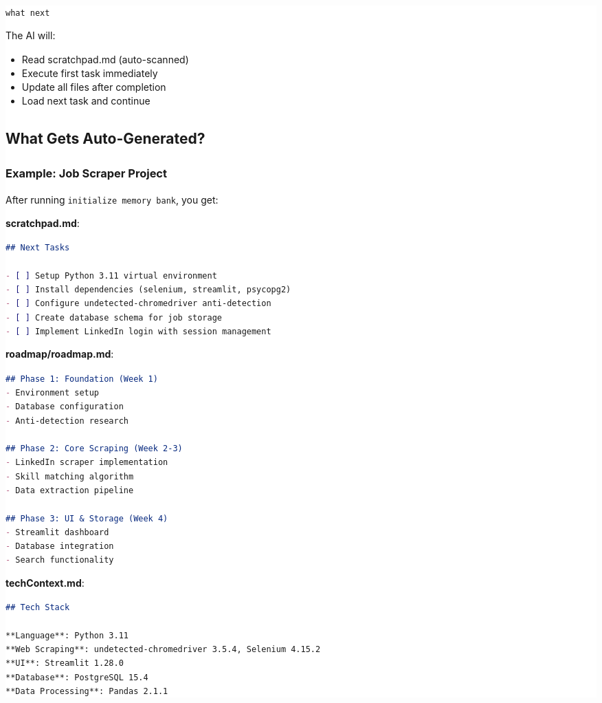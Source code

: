 ```bash
what next
```

The AI will:
- Read scratchpad.md (auto-scanned)
- Execute first task immediately
- Update all files after completion
- Load next task and continue

## What Gets Auto-Generated?

### Example: Job Scraper Project

After running `initialize memory bank`, you get:

**scratchpad.md**:
```markdown
## Next Tasks

- [ ] Setup Python 3.11 virtual environment
- [ ] Install dependencies (selenium, streamlit, psycopg2)
- [ ] Configure undetected-chromedriver anti-detection
- [ ] Create database schema for job storage
- [ ] Implement LinkedIn login with session management
```

**roadmap/roadmap.md**:
```markdown
## Phase 1: Foundation (Week 1)
- Environment setup
- Database configuration
- Anti-detection research

## Phase 2: Core Scraping (Week 2-3)
- LinkedIn scraper implementation
- Skill matching algorithm
- Data extraction pipeline

## Phase 3: UI & Storage (Week 4)
- Streamlit dashboard
- Database integration
- Search functionality
```

**techContext.md**:
```markdown
## Tech Stack

**Language**: Python 3.11
**Web Scraping**: undetected-chromedriver 3.5.4, Selenium 4.15.2
**UI**: Streamlit 1.28.0
**Database**: PostgreSQL 15.4
**Data Processing**: Pandas 2.1.1
```

